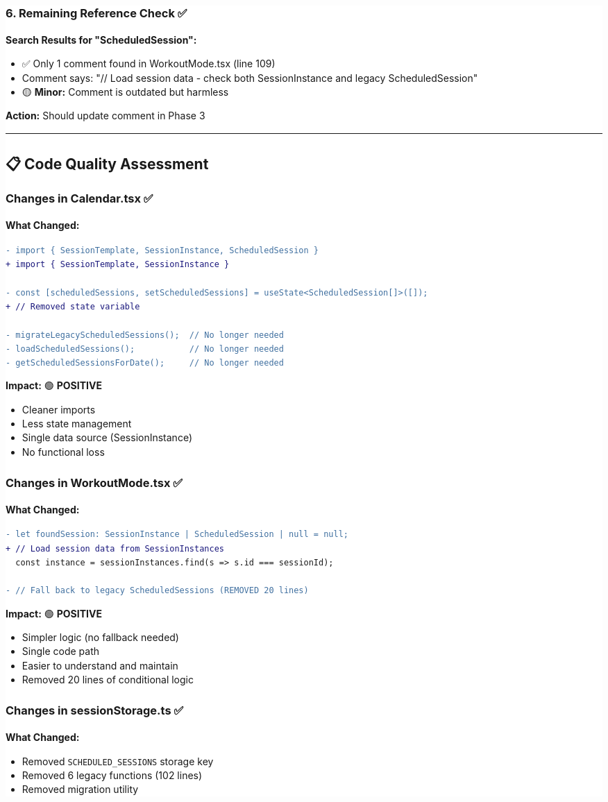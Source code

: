 ### 6. Remaining Reference Check ✅

**Search Results for "ScheduledSession":**
- ✅ Only 1 comment found in WorkoutMode.tsx (line 109)
- Comment says: "// Load session data - check both SessionInstance and legacy ScheduledSession"
- 🟡 **Minor:** Comment is outdated but harmless

**Action:** Should update comment in Phase 3

---

## 📋 Code Quality Assessment

### Changes in Calendar.tsx ✅
**What Changed:**
```diff
- import { SessionTemplate, SessionInstance, ScheduledSession }
+ import { SessionTemplate, SessionInstance }

- const [scheduledSessions, setScheduledSessions] = useState<ScheduledSession[]>([]);
+ // Removed state variable

- migrateLegacyScheduledSessions();  // No longer needed
- loadScheduledSessions();           // No longer needed
- getScheduledSessionsForDate();     // No longer needed
```

**Impact:** 🟢 **POSITIVE**
- Cleaner imports
- Less state management
- Single data source (SessionInstance)
- No functional loss

### Changes in WorkoutMode.tsx ✅
**What Changed:**
```diff
- let foundSession: SessionInstance | ScheduledSession | null = null;
+ // Load session data from SessionInstances
  const instance = sessionInstances.find(s => s.id === sessionId);

- // Fall back to legacy ScheduledSessions (REMOVED 20 lines)
```

**Impact:** 🟢 **POSITIVE**
- Simpler logic (no fallback needed)
- Single code path
- Easier to understand and maintain
- Removed 20 lines of conditional logic

### Changes in sessionStorage.ts ✅
**What Changed:**
- Removed `SCHEDULED_SESSIONS` storage key
- Removed 6 legacy functions (102 lines)
- Removed migration utility
